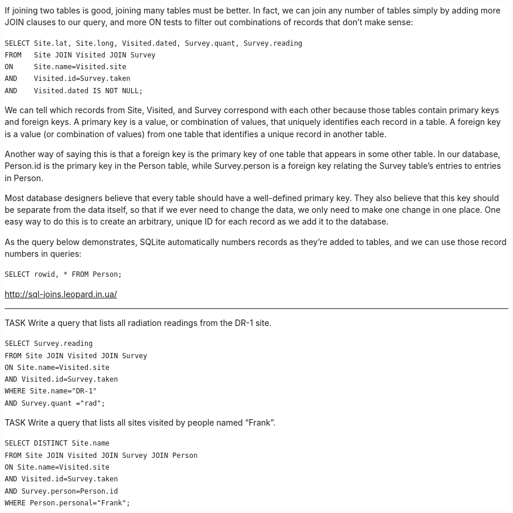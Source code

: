 If joining two tables is good, joining many tables must be better. In fact, we can join any number of tables simply by adding more JOIN clauses to our query, and more ON tests to filter out combinations of records that don’t make sense:
```
SELECT Site.lat, Site.long, Visited.dated, Survey.quant, Survey.reading
FROM   Site JOIN Visited JOIN Survey
ON     Site.name=Visited.site
AND    Visited.id=Survey.taken
AND    Visited.dated IS NOT NULL;
```

We can tell which records from Site, Visited, and Survey correspond with each other because those tables contain primary keys and foreign keys. A primary key is a value, or combination of values, that uniquely identifies each record in a table. A foreign key is a value (or combination of values) from one table that identifies a unique record in another table. 


Another way of saying this is that a foreign key is the primary key of one table that appears in some other table. In our database, Person.id is the primary key in the Person table, while Survey.person is a foreign key relating the Survey table’s entries to entries in Person.

Most database designers believe that every table should have a well-defined primary key. They also believe that this key should be separate from the data itself, so that if we ever need to change the data, we only need to make one change in one place. One easy way to do this is to create an arbitrary, unique ID for each record as we add it to the database. 

As the query below demonstrates, SQLite automatically numbers records as they’re added to tables, and we can use those record numbers in queries:

```
SELECT rowid, * FROM Person;
```

http://sql-joins.leopard.in.ua/

***
TASK
Write a query that lists all radiation readings from the DR-1 site.


```
SELECT Survey.reading 
FROM Site JOIN Visited JOIN Survey 
ON Site.name=Visited.site
AND Visited.id=Survey.taken
WHERE Site.name="DR-1" 
AND Survey.quant ="rad";
```

TASK
Write a query that lists all sites visited by people named “Frank”.
```
SELECT DISTINCT Site.name
FROM Site JOIN Visited JOIN Survey JOIN Person
ON Site.name=Visited.site
AND Visited.id=Survey.taken
AND Survey.person=Person.id
WHERE Person.personal="Frank";
```

